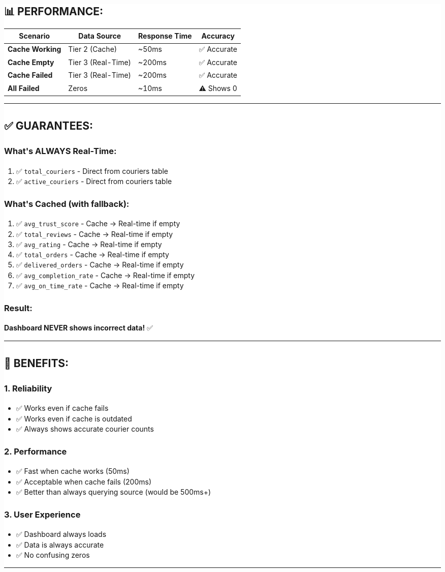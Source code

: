 
## 📊 PERFORMANCE:

| Scenario | Data Source | Response Time | Accuracy |
|----------|-------------|---------------|----------|
| **Cache Working** | Tier 2 (Cache) | ~50ms | ✅ Accurate |
| **Cache Empty** | Tier 3 (Real-Time) | ~200ms | ✅ Accurate |
| **Cache Failed** | Tier 3 (Real-Time) | ~200ms | ✅ Accurate |
| **All Failed** | Zeros | ~10ms | ⚠️ Shows 0 |

---

## ✅ GUARANTEES:

### **What's ALWAYS Real-Time:**
1. ✅ `total_couriers` - Direct from couriers table
2. ✅ `active_couriers` - Direct from couriers table

### **What's Cached (with fallback):**
1. ✅ `avg_trust_score` - Cache → Real-time if empty
2. ✅ `total_reviews` - Cache → Real-time if empty
3. ✅ `avg_rating` - Cache → Real-time if empty
4. ✅ `total_orders` - Cache → Real-time if empty
5. ✅ `delivered_orders` - Cache → Real-time if empty
6. ✅ `avg_completion_rate` - Cache → Real-time if empty
7. ✅ `avg_on_time_rate` - Cache → Real-time if empty

### **Result:**
**Dashboard NEVER shows incorrect data!** ✅

---

## 🎯 BENEFITS:

### **1. Reliability**
- ✅ Works even if cache fails
- ✅ Works even if cache is outdated
- ✅ Always shows accurate courier counts

### **2. Performance**
- ✅ Fast when cache works (50ms)
- ✅ Acceptable when cache fails (200ms)
- ✅ Better than always querying source (would be 500ms+)

### **3. User Experience**
- ✅ Dashboard always loads
- ✅ Data is always accurate
- ✅ No confusing zeros

---